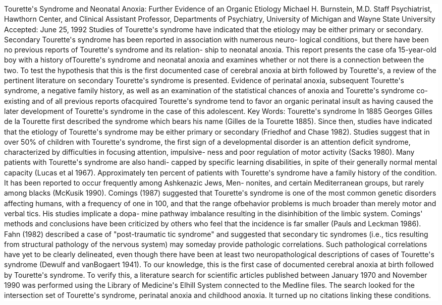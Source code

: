 


Tourette's Syndrome and Neonatal Anoxia:
Further Evidence of an Organic Etiology
Michael H. Burnstein, M.D.
Staff Psychiatrist, Hawthorn Center, and Clinical Assistant Professor, Departments of Psychiatry,
University of Michigan and Wayne State University
Accepted: June 25, 1992
Studies of Tourette's syndrome have indicated that the etiology may be either primary or
secondary. Secondary Tourette's syndrome has been reported in association with numerous neuro-
logical conditions, but there have been no previous reports of Tourette's syndrome and its relation-
ship to neonatal anoxia. This report presents the case ofa 15-year-old boy with a history ofTourette's
syndrome and neonatal anoxia and examines whether or not there is a connection between the two.
To test the hypothesis that this is the first documented case of cerebral anoxia at birth followed by
Tourette's, a review of the pertinent literature on secondary Tourette's syndrome is presented.
Evidence of perinatal anoxia, subsequent Tourette's syndrome, a negative family history, as well as
an examination of the statistical chances of anoxia and Tourette's syndrome co-existing and of all
previous reports ofacquired Tourette's syndrome tend to favor an organic perinatal insult as having
caused the later development of Tourette's syndrome in the case of this adolescent.
Key Words: Tourette's syndrome
In 1885 Georges Gilles de la Tourette first described the
syndrome which bears his name (Gilles de la Tourette 1885).
Since then, studies have indicated that the etiology of
Tourette's syndrome may be either primary or secondary
(Friedhof and Chase 1982). Studies suggest that in over 50%
of children with Tourette's syndrome, the first sign of a
developmental disorder is an attention deficit syndrome,
characterized by difficulties in focusing attention, impulsive-
ness and poor regulation of motor activity (Sacks 1980).
Many patients with Tourette's syndrome are also handi-
capped by specific learning disabilities, in spite of their
generally normal mental capacity (Lucas et al 1967).
Approximately ten percent of patients with Tourette's
syndrome have a family history of the condition. It has been
reported to occur frequently among Ashkenazic Jews, Men-
nonites, and certain Mediterranean groups, but rarely among
blacks (McKusik 1990). Comings (1987) suggested that
Tourette's syndrome is one of the most common genetic
disorders affecting humans, with a frequency of one in 100,
and that the range ofbehavior problems is much broader than
merely motor and verbal tics. His studies implicate a dopa-
mine pathway imbalance resulting in the disinhibition of the
limbic system. Comings' methods and conclusions have been
criticized by others who feel that the incidence is far smaller
(Pauls and Leckman 1986).
Fahn (1982) described a case of "post-traumatic tic
syndrome" and suggested that secondary tic syndromes (i.e.,
tics resulting from structural pathology of the nervous
system) may someday provide pathologic correlations. Such
pathological correlations have yet to be clearly delineated,
even though there have been at least two neuropathological
descriptions of cases of Tourette's syndrome (Dewulf and
vanBogaert 1941).
To our knowledge, this is the first case of documented
cerebral anoxia at birth followed by Tourette's syndrome. To
verify this, a literature search for scientific articles published
between January 1970 and November 1990 was performed
using the Library of Medicine's Elhill System connected to
the Medline files. The search looked for the intersection set
of Tourette's syndrome, perinatal anoxia and childhood
anoxia. It turned up no citations linking these conditions.